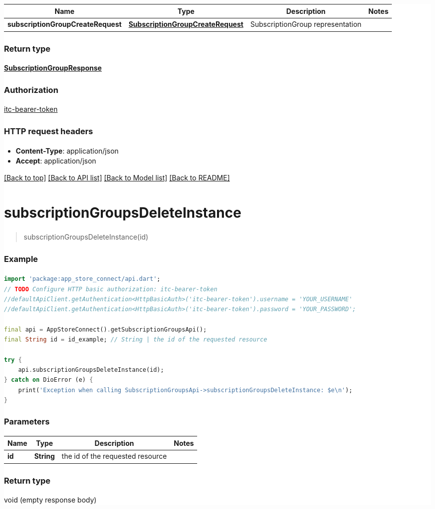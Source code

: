 Name | Type | Description  | Notes
------------- | ------------- | ------------- | -------------
 **subscriptionGroupCreateRequest** | [**SubscriptionGroupCreateRequest**](SubscriptionGroupCreateRequest.md)| SubscriptionGroup representation | 

### Return type

[**SubscriptionGroupResponse**](SubscriptionGroupResponse.md)

### Authorization

[itc-bearer-token](../README.md#itc-bearer-token)

### HTTP request headers

 - **Content-Type**: application/json
 - **Accept**: application/json

[[Back to top]](#) [[Back to API list]](../README.md#documentation-for-api-endpoints) [[Back to Model list]](../README.md#documentation-for-models) [[Back to README]](../README.md)

# **subscriptionGroupsDeleteInstance**
> subscriptionGroupsDeleteInstance(id)



### Example
```dart
import 'package:app_store_connect/api.dart';
// TODO Configure HTTP basic authorization: itc-bearer-token
//defaultApiClient.getAuthentication<HttpBasicAuth>('itc-bearer-token').username = 'YOUR_USERNAME'
//defaultApiClient.getAuthentication<HttpBasicAuth>('itc-bearer-token').password = 'YOUR_PASSWORD';

final api = AppStoreConnect().getSubscriptionGroupsApi();
final String id = id_example; // String | the id of the requested resource

try {
    api.subscriptionGroupsDeleteInstance(id);
} catch on DioError (e) {
    print('Exception when calling SubscriptionGroupsApi->subscriptionGroupsDeleteInstance: $e\n');
}
```

### Parameters

Name | Type | Description  | Notes
------------- | ------------- | ------------- | -------------
 **id** | **String**| the id of the requested resource | 

### Return type

void (empty response body)
